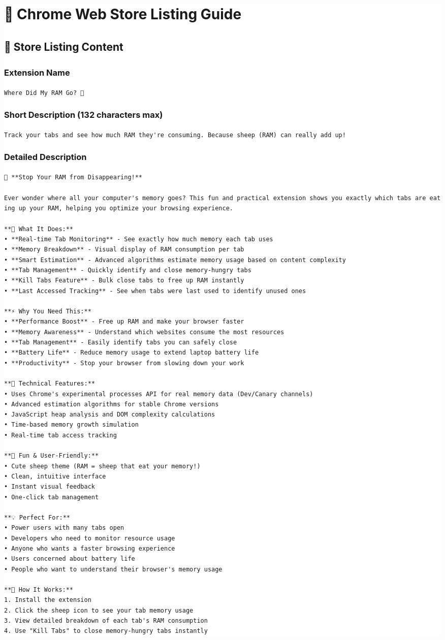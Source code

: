 # 🏪 Chrome Web Store Listing Guide

## 📝 Store Listing Content

### **Extension Name**
```
Where Did My RAM Go? 🐑
```

### **Short Description** (132 characters max)
```
Track your tabs and see how much RAM they're consuming. Because sheep (RAM) can really add up!
```

### **Detailed Description**

```
🐑 **Stop Your RAM from Disappearing!**

Ever wonder where all your computer's memory goes? This fun and practical extension shows you exactly which tabs are eating up your RAM, helping you optimize your browsing experience.

**🎯 What It Does:**
• **Real-time Tab Monitoring** - See exactly how much memory each tab uses
• **Memory Breakdown** - Visual display of RAM consumption per tab
• **Smart Estimation** - Advanced algorithms estimate memory usage based on content complexity
• **Tab Management** - Quickly identify and close memory-hungry tabs
• **Kill Tabs Feature** - Bulk close tabs to free up RAM instantly
• **Last Accessed Tracking** - See when tabs were last used to identify unused ones

**⚡ Why You Need This:**
• **Performance Boost** - Free up RAM and make your browser faster
• **Memory Awareness** - Understand which websites consume the most resources
• **Tab Management** - Easily identify tabs you can safely close
• **Battery Life** - Reduce memory usage to extend laptop battery life
• **Productivity** - Stop your browser from slowing down your work

**🔬 Technical Features:**
• Uses Chrome's experimental processes API for real memory data (Dev/Canary channels)
• Advanced estimation algorithms for stable Chrome versions
• JavaScript heap analysis and DOM complexity calculations
• Time-based memory growth simulation
• Real-time tab access tracking

**🎨 Fun & User-Friendly:**
• Cute sheep theme (RAM = sheep that eat your memory!)
• Clean, intuitive interface
• Instant visual feedback
• One-click tab management

**💡 Perfect For:**
• Power users with many tabs open
• Developers who need to monitor resource usage
• Anyone who wants a faster browsing experience
• Users concerned about battery life
• People who want to understand their browser's memory usage

**🚀 How It Works:**
1. Install the extension
2. Click the sheep icon to see your tab memory usage
3. View detailed breakdown of each tab's RAM consumption
4. Use "Kill Tabs" to close memory-hungry tabs instantly
```